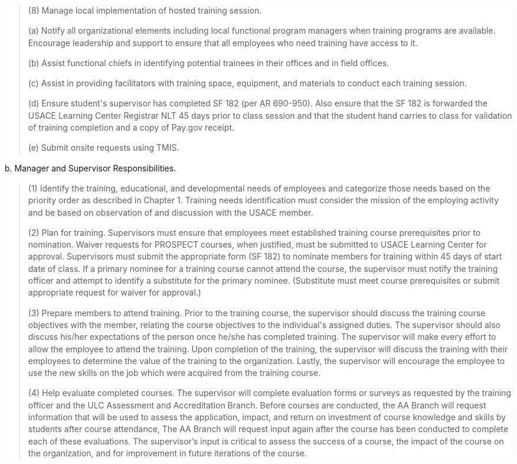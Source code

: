 >
> (8) Manage local implementation of hosted training session.
>
> (a) Notify all organizational elements including local functional
> program managers when training programs are available. Encourage
> leadership and support to ensure that all employees who need training
> have access to it.
>
> (b) Assist functional chiefs in identifying potential trainees in
> their offices and in field offices.
>
> (c) Assist in providing facilitators with training space, equipment,
> and materials to conduct each training session.
>
> (d) Ensure student's supervisor has completed SF 182 (per AR 690-950).
> Also ensure that the SF 182 is forwarded the USACE Learning Center
> Registrar NLT 45 days prior to class session and that the student hand
> carries to class for validation of training completion and a copy of
> Pay.gov receipt.
>
> (e) Submit onsite requests using TMIS.

b. Manager and Supervisor Responsibilities.

> (1) Identify the training, educational, and developmental needs of
> employees and categorize those needs based on the priority order as
> described in Chapter 1. Training needs identification must consider
> the mission of the employing activity and be based on observation of
> and discussion with the USACE member.
>
> (2) Plan for training. Supervisors must ensure that employees meet
> established training course prerequisites prior to nomination. Waiver
> requests for PROSPECT courses, when justified, must be submitted to
> USACE Learning Center for approval. Supervisors must submit the
> appropriate form (SF 182) to nominate members for training within 45
> days of start date of class. If a primary nominee for a training
> course cannot attend the course, the supervisor must notify the
> training officer and attempt to identify a substitute for the primary
> nominee. (Substitute must meet course prerequisites or submit
> appropriate request for waiver for approval.)
>
> (3) Prepare members to attend training. Prior to the training course,
> the supervisor should discuss the training course objectives with the
> member, relating the course objectives to the individual's assigned
> duties. The supervisor should also discuss his/her expectations of the
> person once he/she has completed training. The supervisor will make
> every effort to allow the employee to attend the training. Upon
> completion of the training, the supervisor will discuss the training
> with their employees to determine the value of the training to the
> organization. Lastly, the supervisor will encourage the employee to
> use the new skills on the job which were acquired from the training
> course.
>
> (4) Help evaluate completed courses. The supervisor will complete
> evaluation forms or surveys as requested by the training officer and
> the ULC Assessment and Accreditation Branch. Before courses are
> conducted, the AA Branch will request information that will be used to
> assess the application, impact, and return on investment of course
> knowledge and skills by students after course attendance, The AA
> Branch will request input again after the course has been conducted to
> complete each of these evaluations. The supervisor’s input is critical
> to assess the success of a course, the impact of the course on the
> organization, and for improvement in future iterations of the course.
